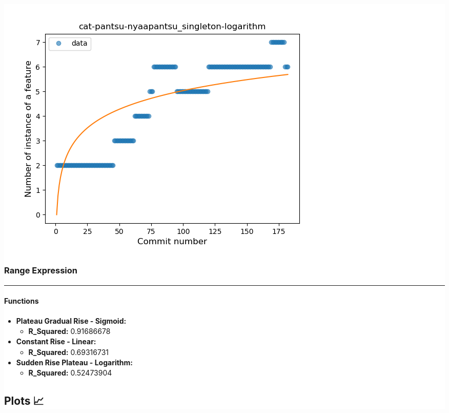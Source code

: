 ![cat-pantsu-nyaapantsu T6](../plots/cat-pantsu-nyaapantsu_singleton_T6.png)
### <a name="range_expr">Range Expression</a>
----
#### Functions
* **Plateau Gradual Rise - Sigmoid:** ![equation](http://latex.codecogs.com/svg.latex?%5Cfrac%7B3.428332%7D%7B1%20&plus;%20%5Cepsilon%5E%28-0.104552%28x%20-73.648136%29%29%7D%20&plus;%201.092499)
    * **R_Squared:** 0.91686678
* **Constant Rise - Linear:** ![equation](http://latex.codecogs.com/svg.latex?0.024592x%20&plus;%200.892721)
    * **R_Squared:** 0.69316731
* **Sudden Rise Plateau - Logarithm:** ![equation](http://latex.codecogs.com/svg.latex?1.000904%5Clog_%7B3.66199%7D%28x%29%20&plus;%200.0)
    * **R_Squared:** 0.52473904

**Plots** :chart_with_upwards_trend:
-----
